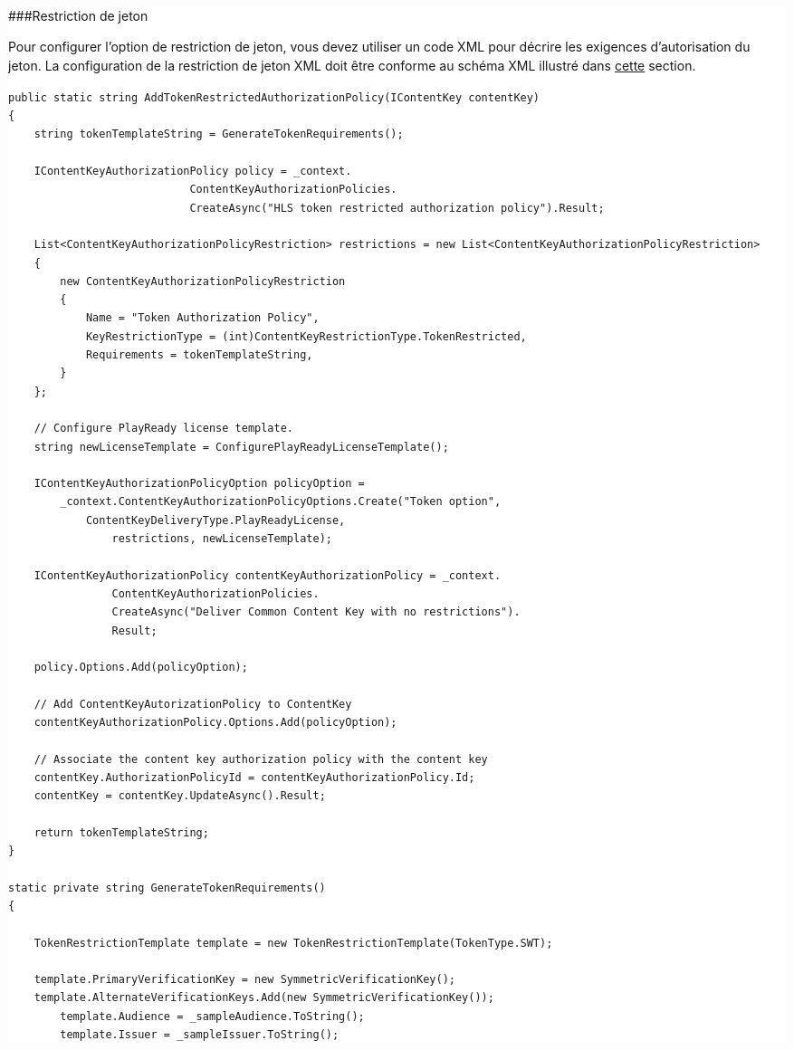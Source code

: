 ###<a name="token-restriction"></a>Restriction de jeton

Pour configurer l’option de restriction de jeton, vous devez utiliser un code XML pour décrire les exigences d’autorisation du jeton. La configuration de la restriction de jeton XML doit être conforme au schéma XML illustré dans [cette](#schema) section.
    
    public static string AddTokenRestrictedAuthorizationPolicy(IContentKey contentKey)
    {
        string tokenTemplateString = GenerateTokenRequirements();
    
        IContentKeyAuthorizationPolicy policy = _context.
                                ContentKeyAuthorizationPolicies.
                                CreateAsync("HLS token restricted authorization policy").Result;
    
        List<ContentKeyAuthorizationPolicyRestriction> restrictions = new List<ContentKeyAuthorizationPolicyRestriction>
        {
            new ContentKeyAuthorizationPolicyRestriction 
            { 
                Name = "Token Authorization Policy", 
                KeyRestrictionType = (int)ContentKeyRestrictionType.TokenRestricted,
                Requirements = tokenTemplateString, 
            }
        };
    
        // Configure PlayReady license template.
        string newLicenseTemplate = ConfigurePlayReadyLicenseTemplate();
    
        IContentKeyAuthorizationPolicyOption policyOption =
            _context.ContentKeyAuthorizationPolicyOptions.Create("Token option",
                ContentKeyDeliveryType.PlayReadyLicense,
                    restrictions, newLicenseTemplate);
    
        IContentKeyAuthorizationPolicy contentKeyAuthorizationPolicy = _context.
                    ContentKeyAuthorizationPolicies.
                    CreateAsync("Deliver Common Content Key with no restrictions").
                    Result;
                
        policy.Options.Add(policyOption);
    
        // Add ContentKeyAutorizationPolicy to ContentKey
        contentKeyAuthorizationPolicy.Options.Add(policyOption);
    
        // Associate the content key authorization policy with the content key
        contentKey.AuthorizationPolicyId = contentKeyAuthorizationPolicy.Id;
        contentKey = contentKey.UpdateAsync().Result;
    
        return tokenTemplateString;
    }
    
    static private string GenerateTokenRequirements()
    {
    
        TokenRestrictionTemplate template = new TokenRestrictionTemplate(TokenType.SWT);
    
        template.PrimaryVerificationKey = new SymmetricVerificationKey();
        template.AlternateVerificationKeys.Add(new SymmetricVerificationKey());
            template.Audience = _sampleAudience.ToString();
            template.Issuer = _sampleIssuer.ToString();
    
